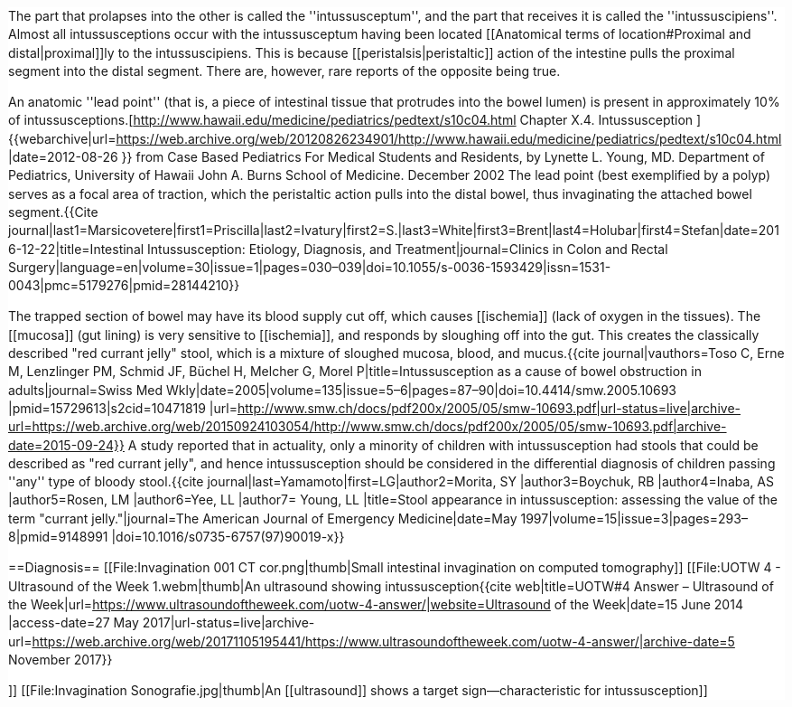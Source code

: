 The part that prolapses into the other is called the ''intussusceptum'', and the part that receives it is called the ''intussuscipiens''. Almost all intussusceptions occur with the intussusceptum having been located [[Anatomical terms of location#Proximal and distal|proximal]]ly to the intussuscipiens. This is because [[peristalsis|peristaltic]] action of the intestine pulls the proximal segment into the distal segment. There are, however, rare reports of the opposite being true.

An anatomic ''lead point'' (that is, a piece of intestinal tissue that protrudes into the bowel lumen) is present in approximately 10% of intussusceptions.<ref>[http://www.hawaii.edu/medicine/pediatrics/pedtext/s10c04.html Chapter X.4. Intussusception ] {{webarchive|url=https://web.archive.org/web/20120826234901/http://www.hawaii.edu/medicine/pediatrics/pedtext/s10c04.html |date=2012-08-26 }} from Case Based Pediatrics For Medical Students and Residents, by Lynette L. Young, MD. Department of Pediatrics, University of Hawaii John A. Burns School of Medicine. December 2002</ref> The lead point (best exemplified by a polyp) serves as a focal area of traction, which the peristaltic action pulls into the distal bowel, thus invaginating the attached bowel segment.<ref>{{Cite journal|last1=Marsicovetere|first1=Priscilla|last2=Ivatury|first2=S.|last3=White|first3=Brent|last4=Holubar|first4=Stefan|date=2016-12-22|title=Intestinal Intussusception: Etiology, Diagnosis, and Treatment|journal=Clinics in Colon and Rectal Surgery|language=en|volume=30|issue=1|pages=030–039|doi=10.1055/s-0036-1593429|issn=1531-0043|pmc=5179276|pmid=28144210}}</ref>

The trapped section of bowel may have its blood supply cut off, which causes [[ischemia]] (lack of oxygen in the tissues). The [[mucosa]] (gut lining) is very sensitive to [[ischemia]], and responds by sloughing off into the gut. This creates the classically described "red currant jelly" stool, which is a mixture of sloughed mucosa, blood, and mucus.<ref name=Toso>{{cite journal|vauthors=Toso C, Erne M, Lenzlinger PM, Schmid JF, Büchel H, Melcher G, Morel P|title=Intussusception as a cause of bowel obstruction in adults|journal=Swiss Med Wkly|date=2005|volume=135|issue=5–6|pages=87–90|doi=10.4414/smw.2005.10693 |pmid=15729613|s2cid=10471819 |url=http://www.smw.ch/docs/pdf200x/2005/05/smw-10693.pdf|url-status=live|archive-url=https://web.archive.org/web/20150924103054/http://www.smw.ch/docs/pdf200x/2005/05/smw-10693.pdf|archive-date=2015-09-24}}</ref> A study reported that in actuality, only a minority of children with intussusception had stools that could be described as "red currant jelly", and hence intussusception should be considered in the differential diagnosis of children passing ''any'' type of bloody stool.<ref>{{cite journal|last=Yamamoto|first=LG|author2=Morita, SY |author3=Boychuk, RB |author4=Inaba, AS |author5=Rosen, LM |author6=Yee, LL |author7= Young, LL |title=Stool appearance in intussusception: assessing the value of the term "currant jelly."|journal=The American Journal of Emergency Medicine|date=May 1997|volume=15|issue=3|pages=293–8|pmid=9148991 |doi=10.1016/s0735-6757(97)90019-x}}</ref>

==Diagnosis==
[[File:Invagination 001 CT cor.png|thumb|Small intestinal invagination on computed tomography]]
[[File:UOTW 4 - Ultrasound of the Week 1.webm|thumb|An ultrasound showing intussusception<ref>{{cite web|title=UOTW#4 Answer – Ultrasound of the Week|url=https://www.ultrasoundoftheweek.com/uotw-4-answer/|website=Ultrasound of the Week|date=15 June 2014 |access-date=27 May 2017|url-status=live|archive-url=https://web.archive.org/web/20171105195441/https://www.ultrasoundoftheweek.com/uotw-4-answer/|archive-date=5 November 2017}}</ref>

]]
[[File:Invagination Sonografie.jpg|thumb|An [[ultrasound]] shows a target sign—characteristic for intussusception]]